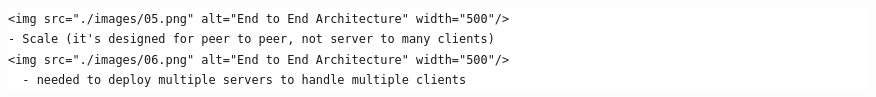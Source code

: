     <img src="./images/05.png" alt="End to End Architecture" width="500"/>
    - Scale (it's designed for peer to peer, not server to many clients)  
    <img src="./images/06.png" alt="End to End Architecture" width="500"/>
      - needed to deploy multiple servers to handle multiple clients
